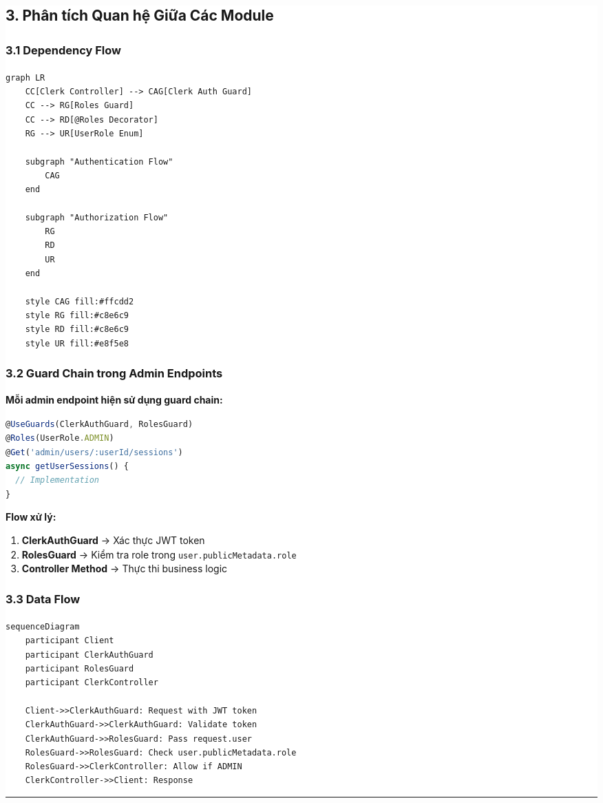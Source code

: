 ## 3. Phân tích Quan hệ Giữa Các Module

### 3.1 Dependency Flow

```mermaid
graph LR
    CC[Clerk Controller] --> CAG[Clerk Auth Guard]
    CC --> RG[Roles Guard]
    CC --> RD[@Roles Decorator]
    RG --> UR[UserRole Enum]
    
    subgraph "Authentication Flow"
        CAG
    end
    
    subgraph "Authorization Flow"
        RG
        RD
        UR
    end
    
    style CAG fill:#ffcdd2
    style RG fill:#c8e6c9
    style RD fill:#c8e6c9
    style UR fill:#e8f5e8
```

### 3.2 Guard Chain trong Admin Endpoints

**Mỗi admin endpoint hiện sử dụng guard chain:**

```typescript
@UseGuards(ClerkAuthGuard, RolesGuard)
@Roles(UserRole.ADMIN)
@Get('admin/users/:userId/sessions')
async getUserSessions() {
  // Implementation
}
```

**Flow xử lý:**
1. **ClerkAuthGuard** → Xác thực JWT token
2. **RolesGuard** → Kiểm tra role trong `user.publicMetadata.role`
3. **Controller Method** → Thực thi business logic

### 3.3 Data Flow

```mermaid
sequenceDiagram
    participant Client
    participant ClerkAuthGuard
    participant RolesGuard
    participant ClerkController
    
    Client->>ClerkAuthGuard: Request with JWT token
    ClerkAuthGuard->>ClerkAuthGuard: Validate token
    ClerkAuthGuard->>RolesGuard: Pass request.user
    RolesGuard->>RolesGuard: Check user.publicMetadata.role
    RolesGuard->>ClerkController: Allow if ADMIN
    ClerkController->>Client: Response
```

---